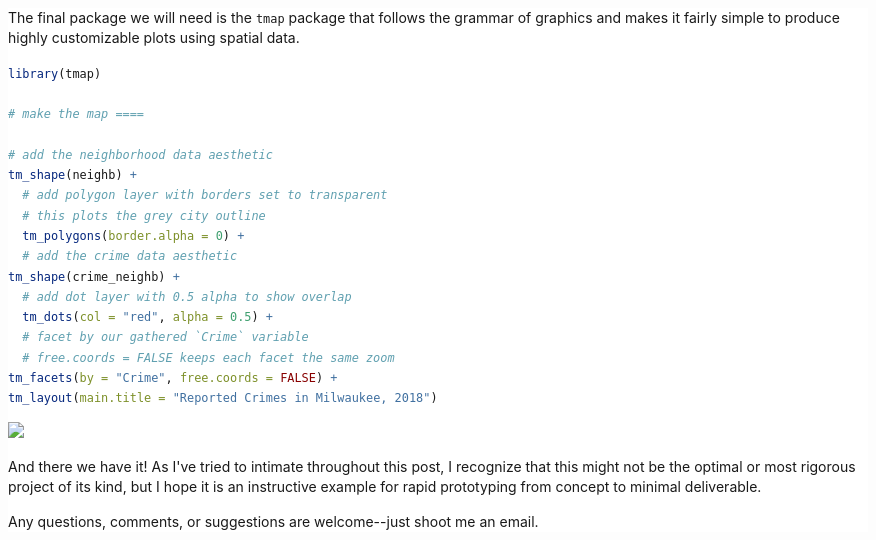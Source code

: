 The final package we will need is the `tmap` package that follows the grammar of graphics and makes it fairly simple to produce highly customizable plots using spatial data.


```r
library(tmap)

# make the map ====

# add the neighborhood data aesthetic
tm_shape(neighb) +
  # add polygon layer with borders set to transparent
  # this plots the grey city outline
  tm_polygons(border.alpha = 0) +
  # add the crime data aesthetic
tm_shape(crime_neighb) +
  # add dot layer with 0.5 alpha to show overlap
  tm_dots(col = "red", alpha = 0.5) +
  # facet by our gathered `Crime` variable
  # free.coords = FALSE keeps each facet the same zoom
tm_facets(by = "Crime", free.coords = FALSE) +
tm_layout(main.title = "Reported Crimes in Milwaukee, 2018")
```

<img src="/post/2019-10-01-crime-in-milwaukee_files/figure-html/unnamed-chunk-7-1.png" width="672" />

And there we have it!  As I've tried to intimate throughout this post, I recognize that this might not be the optimal or most rigorous project of its kind, but I hope it is an instructive example for rapid prototyping from concept to minimal deliverable.

Any questions, comments, or suggestions are welcome--just shoot me an email.
